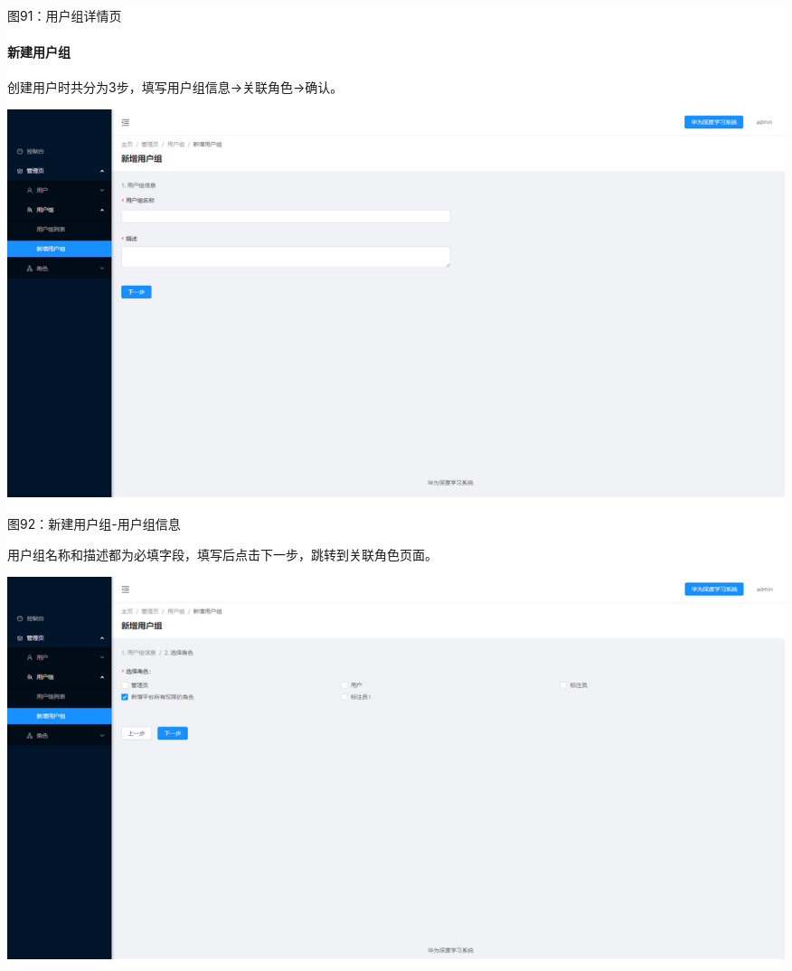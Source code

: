 
图91：用户组详情页

#### 新建用户组

创建用户时共分为3步，填写用户组信息-\>关联角色-\>确认。

![](static/usermanual/image114.png)

图92：新建用户组-用户组信息

用户组名称和描述都为必填字段，填写后点击下一步，跳转到关联角色页面。

![](static/usermanual/image115.png)
